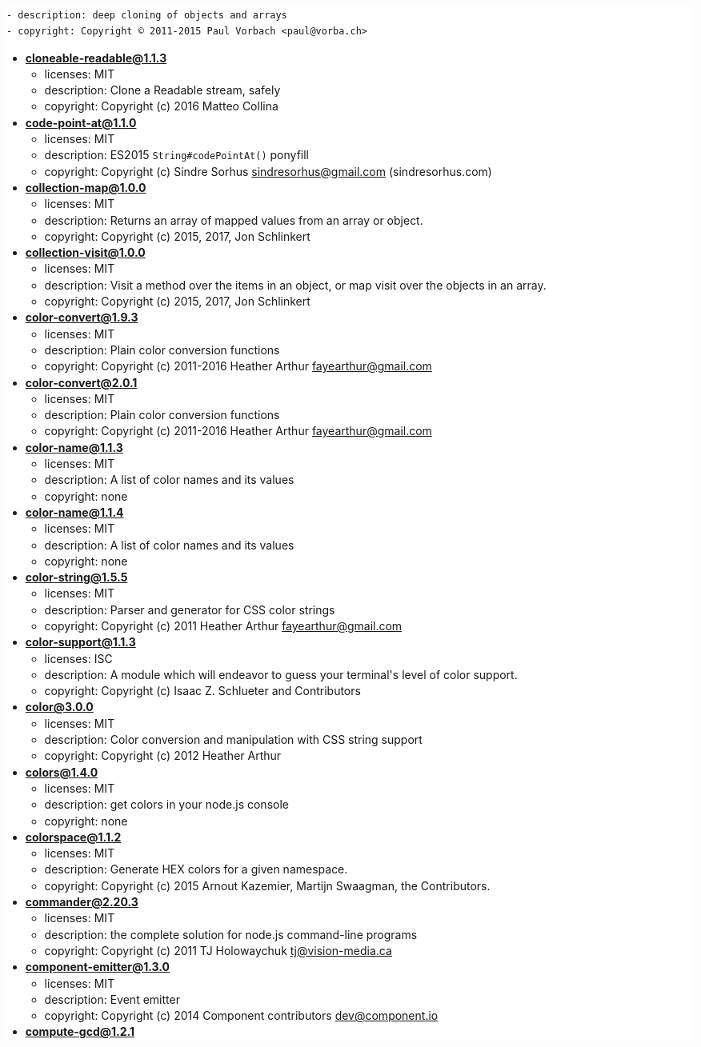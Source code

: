     - description: deep cloning of objects and arrays
    - copyright: Copyright © 2011-2015 Paul Vorbach <paul@vorba.ch>
 - **[cloneable-readable@1.1.3](https://github.com/mcollina/cloneable-readable)**
    - licenses: MIT
    - description: Clone a Readable stream, safely
    - copyright: Copyright (c) 2016 Matteo Collina
 - **[code-point-at@1.1.0](https://github.com/sindresorhus/code-point-at)**
    - licenses: MIT
    - description: ES2015 `String#codePointAt()` ponyfill
    - copyright: Copyright (c) Sindre Sorhus <sindresorhus@gmail.com> (sindresorhus.com)
 - **[collection-map@1.0.0](https://github.com/jonschlinkert/collection-map)**
    - licenses: MIT
    - description: Returns an array of mapped values from an array or object.
    - copyright: Copyright (c) 2015, 2017, Jon Schlinkert
 - **[collection-visit@1.0.0](https://github.com/jonschlinkert/collection-visit)**
    - licenses: MIT
    - description: Visit a method over the items in an object, or map visit over the objects in an array.
    - copyright: Copyright (c) 2015, 2017, Jon Schlinkert
 - **[color-convert@1.9.3](https://github.com/Qix-/color-convert)**
    - licenses: MIT
    - description: Plain color conversion functions
    - copyright: Copyright (c) 2011-2016 Heather Arthur <fayearthur@gmail.com>
 - **[color-convert@2.0.1](https://github.com/Qix-/color-convert)**
    - licenses: MIT
    - description: Plain color conversion functions
    - copyright: Copyright (c) 2011-2016 Heather Arthur <fayearthur@gmail.com>
 - **[color-name@1.1.3](https://github.com/dfcreative/color-name)**
    - licenses: MIT
    - description: A list of color names and its values
    - copyright: none
 - **[color-name@1.1.4](https://github.com/colorjs/color-name)**
    - licenses: MIT
    - description: A list of color names and its values
    - copyright: none
 - **[color-string@1.5.5](https://github.com/Qix-/color-string)**
    - licenses: MIT
    - description: Parser and generator for CSS color strings
    - copyright: Copyright (c) 2011 Heather Arthur <fayearthur@gmail.com>
 - **[color-support@1.1.3](https://github.com/isaacs/color-support)**
    - licenses: ISC
    - description: A module which will endeavor to guess your terminal's level of color support.
    - copyright: Copyright (c) Isaac Z. Schlueter and Contributors
 - **[color@3.0.0](https://github.com/Qix-/color)**
    - licenses: MIT
    - description: Color conversion and manipulation with CSS string support
    - copyright: Copyright (c) 2012 Heather Arthur
 - **[colors@1.4.0](https://github.com/Marak/colors.js)**
    - licenses: MIT
    - description: get colors in your node.js console
    - copyright: none
 - **[colorspace@1.1.2](https://github.com/3rd-Eden/colorspace)**
    - licenses: MIT
    - description: Generate HEX colors for a given namespace.
    - copyright: Copyright (c) 2015 Arnout Kazemier, Martijn Swaagman, the Contributors.
 - **[commander@2.20.3](https://github.com/tj/commander.js)**
    - licenses: MIT
    - description: the complete solution for node.js command-line programs
    - copyright: Copyright (c) 2011 TJ Holowaychuk <tj@vision-media.ca>
 - **[component-emitter@1.3.0](https://github.com/component/emitter)**
    - licenses: MIT
    - description: Event emitter
    - copyright: Copyright (c) 2014 Component contributors <dev@component.io>
 - **[compute-gcd@1.2.1](https://github.com/compute-io/gcd)**